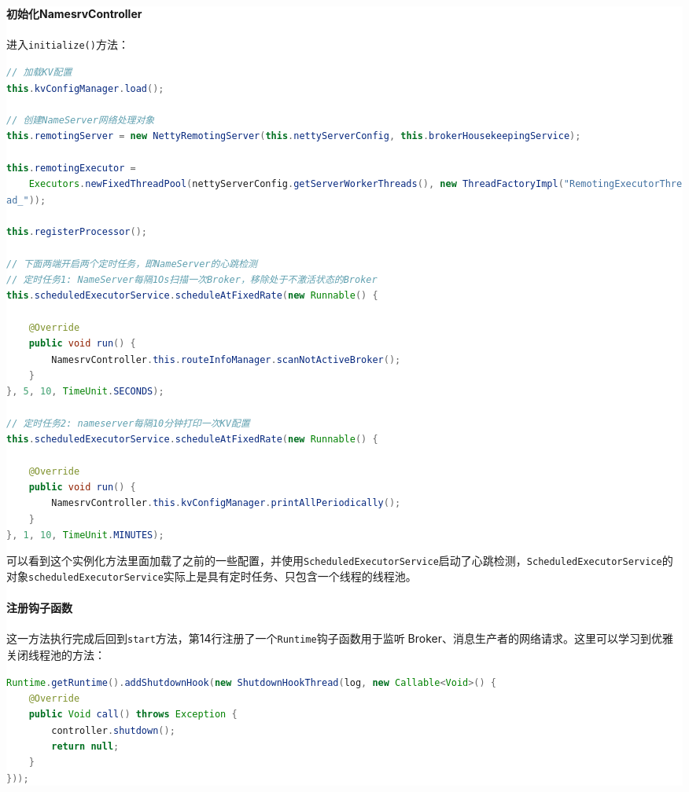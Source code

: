 #### 初始化NamesrvController

进入`initialize()`方法：

```java
// 加载KV配置
this.kvConfigManager.load();

// 创建NameServer网络处理对象
this.remotingServer = new NettyRemotingServer(this.nettyServerConfig, this.brokerHousekeepingService);

this.remotingExecutor =
    Executors.newFixedThreadPool(nettyServerConfig.getServerWorkerThreads(), new ThreadFactoryImpl("RemotingExecutorThread_"));

this.registerProcessor();

// 下面两端开启两个定时任务，即NameServer的心跳检测
// 定时任务1: NameServer每隔1Os扫描一次Broker，移除处于不激活状态的Broker
this.scheduledExecutorService.scheduleAtFixedRate(new Runnable() {

    @Override
    public void run() {
        NamesrvController.this.routeInfoManager.scanNotActiveBroker();
    }
}, 5, 10, TimeUnit.SECONDS);

// 定时任务2: nameserver每隔10分钟打印一次KV配置
this.scheduledExecutorService.scheduleAtFixedRate(new Runnable() {

    @Override
    public void run() {
        NamesrvController.this.kvConfigManager.printAllPeriodically();
    }
}, 1, 10, TimeUnit.MINUTES);
```

可以看到这个实例化方法里面加载了之前的一些配置，并使用`ScheduledExecutorService`启动了心跳检测，`ScheduledExecutorService`的对象`scheduledExecutorService`实际上是具有定时任务、只包含一个线程的线程池。

#### 注册钩子函数

这一方法执行完成后回到`start`方法，第14行注册了一个`Runtime`钩子函数用于监听 Broker、消息生产者的网络请求。这里可以学习到优雅关闭线程池的方法：

```java
Runtime.getRuntime().addShutdownHook(new ShutdownHookThread(log, new Callable<Void>() {
    @Override
    public Void call() throws Exception {
        controller.shutdown();
        return null;
    }
}));
```
